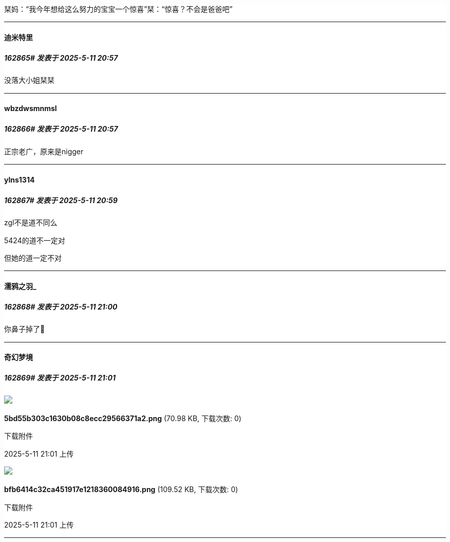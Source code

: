 栞妈：“我今年想给这么努力的宝宝一个惊喜”栞：“惊喜？不会是爸爸吧”

*****

####  迪米特里  
##### 162865#       发表于 2025-5-11 20:57

没落大小姐栞栞

*****

####  wbzdwsmnmsl  
##### 162866#       发表于 2025-5-11 20:57

正宗老广，原来是nigger

*****

####  ylns1314  
##### 162867#       发表于 2025-5-11 20:59

zgl不是道不同么

5424的道不一定对

但她的道一定不对

*****

####  濡鸦之羽_  
##### 162868#       发表于 2025-5-11 21:00

你鼻子掉了🔴

*****

####  奇幻梦境  
##### 162869#       发表于 2025-5-11 21:01

<img src="https://img.stage1st.com/forum/202505/11/210125ggexed9dv7gw99ee.png" referrerpolicy="no-referrer">

<strong>5bd55b303c1630b08c8ecc29566371a2.png</strong> (70.98 KB, 下载次数: 0)

下载附件

2025-5-11 21:01 上传

<img src="https://img.stage1st.com/forum/202505/11/210129srjr7hrz59vdcd7j.png" referrerpolicy="no-referrer">

<strong>bfb6414c32ca451917e1218360084916.png</strong> (109.52 KB, 下载次数: 0)

下载附件

2025-5-11 21:01 上传


*****
